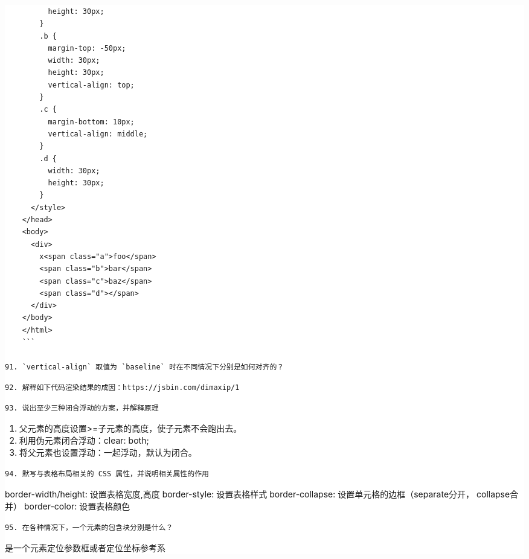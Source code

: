 ```
          height: 30px;
        }
        .b {
          margin-top: -50px;
          width: 30px;
          height: 30px;
          vertical-align: top;
        }
        .c {
          margin-bottom: 10px;
          vertical-align: middle;
        }
        .d {
          width: 30px;
          height: 30px;
        }
      </style>
    </head>
    <body>
      <div>
        x<span class="a">foo</span>
        <span class="b">bar</span>
        <span class="c">baz</span>
        <span class="d"></span>
      </div>
    </body>
    </html>
    ```

91. `vertical-align` 取值为 `baseline` 时在不同情况下分别是如何对齐的？
```

```
92. 解释如下代码渲染结果的成因：https://jsbin.com/dimaxip/1
```

```
93. 说出至少三种闭合浮动的方案，并解释原理
```
1. 父元素的高度设置>=子元素的高度，使子元素不会跑出去。
2. 利用伪元素闭合浮动：clear: both;
3. 将父元素也设置浮动：一起浮动，默认为闭合。

```
94. 默写与表格布局相关的 CSS 属性，并说明相关属性的作用
```
border-width/height: 设置表格宽度,高度
border-style: 设置表格样式
border-collapse: 设置单元格的边框（separate分开， collapse合并）
border-color: 设置表格颜色

```
95. 在各种情况下，一个元素的包含块分别是什么？
```
是一个元素定位参数框或者定位坐标参考系
